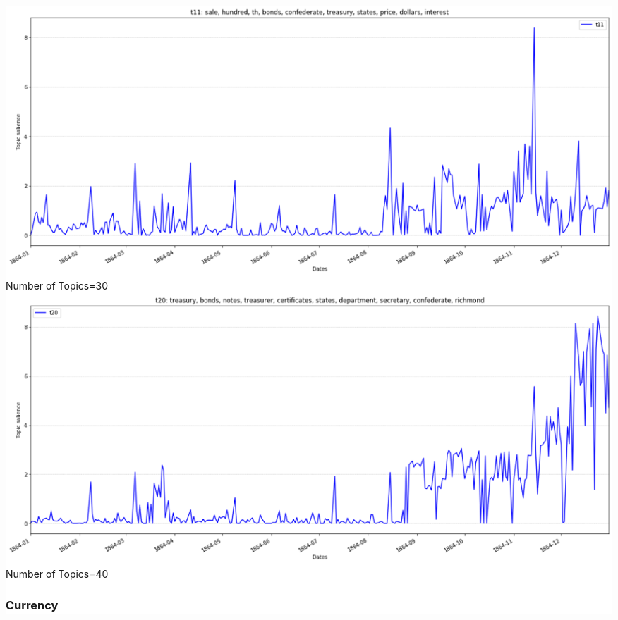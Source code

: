 ![12](/img/L12/30t11.png)
Number of Topics=30
![12](/img/L12/40t20.png)
Number of Topics=40
### Currency